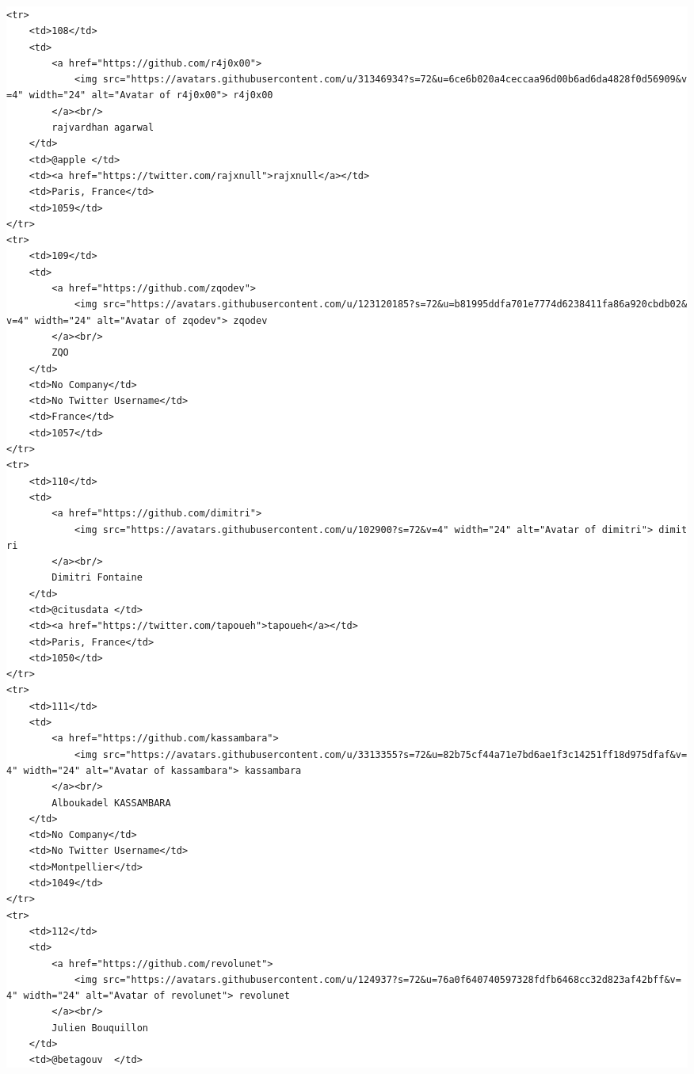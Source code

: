 	<tr>
		<td>108</td>
		<td>
			<a href="https://github.com/r4j0x00">
				<img src="https://avatars.githubusercontent.com/u/31346934?s=72&u=6ce6b020a4ceccaa96d00b6ad6da4828f0d56909&v=4" width="24" alt="Avatar of r4j0x00"> r4j0x00
			</a><br/>
			rajvardhan agarwal
		</td>
		<td>@apple </td>
		<td><a href="https://twitter.com/rajxnull">rajxnull</a></td>
		<td>Paris, France</td>
		<td>1059</td>
	</tr>
	<tr>
		<td>109</td>
		<td>
			<a href="https://github.com/zqodev">
				<img src="https://avatars.githubusercontent.com/u/123120185?s=72&u=b81995ddfa701e7774d6238411fa86a920cbdb02&v=4" width="24" alt="Avatar of zqodev"> zqodev
			</a><br/>
			ZQO
		</td>
		<td>No Company</td>
		<td>No Twitter Username</td>
		<td>France</td>
		<td>1057</td>
	</tr>
	<tr>
		<td>110</td>
		<td>
			<a href="https://github.com/dimitri">
				<img src="https://avatars.githubusercontent.com/u/102900?s=72&v=4" width="24" alt="Avatar of dimitri"> dimitri
			</a><br/>
			Dimitri Fontaine
		</td>
		<td>@citusdata </td>
		<td><a href="https://twitter.com/tapoueh">tapoueh</a></td>
		<td>Paris, France</td>
		<td>1050</td>
	</tr>
	<tr>
		<td>111</td>
		<td>
			<a href="https://github.com/kassambara">
				<img src="https://avatars.githubusercontent.com/u/3313355?s=72&u=82b75cf44a71e7bd6ae1f3c14251ff18d975dfaf&v=4" width="24" alt="Avatar of kassambara"> kassambara
			</a><br/>
			Alboukadel KASSAMBARA
		</td>
		<td>No Company</td>
		<td>No Twitter Username</td>
		<td>Montpellier</td>
		<td>1049</td>
	</tr>
	<tr>
		<td>112</td>
		<td>
			<a href="https://github.com/revolunet">
				<img src="https://avatars.githubusercontent.com/u/124937?s=72&u=76a0f640740597328fdfb6468cc32d823af42bff&v=4" width="24" alt="Avatar of revolunet"> revolunet
			</a><br/>
			Julien Bouquillon
		</td>
		<td>@betagouv  </td>